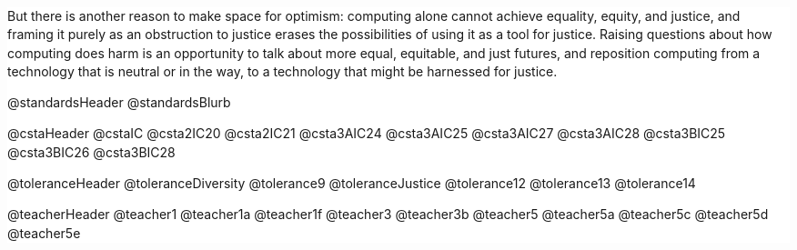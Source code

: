 But there is another reason to make space for optimism: computing alone cannot achieve equality, equity, and justice, and framing it purely as an obstruction to justice erases the possibilities of using it as a tool for justice. Raising questions about how computing does harm is an opportunity to talk about more equal, equitable, and just futures, and reposition computing from a technology that is neutral or in the way, to a technology that might be harnessed for justice.

@standardsHeader
@standardsBlurb

@cstaHeader
@cstaIC
@csta2IC20
@csta2IC21
@csta3AIC24
@csta3AIC25
@csta3AIC27
@csta3AIC28
@csta3BIC25
@csta3BIC26
@csta3BIC28

@toleranceHeader
@toleranceDiversity
@tolerance9
@toleranceJustice
@tolerance12
@tolerance13
@tolerance14

@teacherHeader
@teacher1
@teacher1a
@teacher1f
@teacher3
@teacher3b
@teacher5
@teacher5a
@teacher5c
@teacher5d
@teacher5e